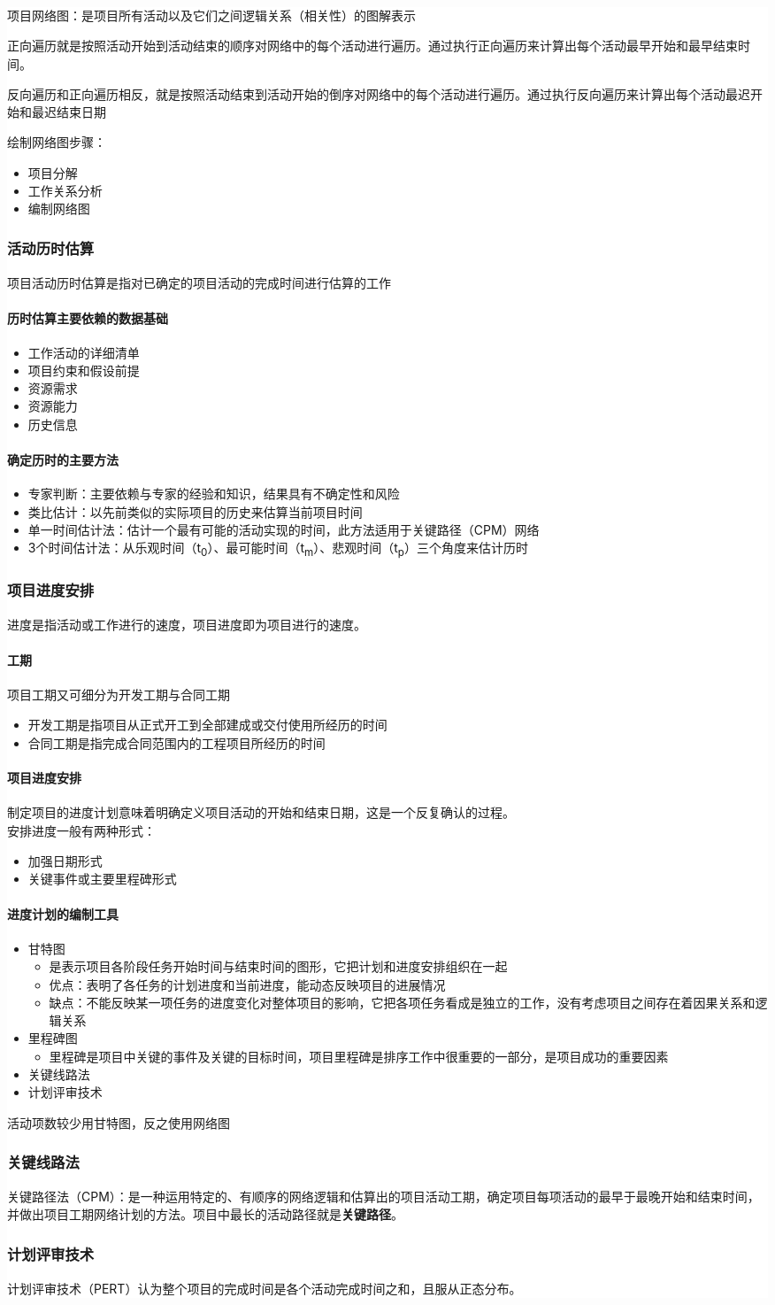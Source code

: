 项目网络图：是项目所有活动以及它们之间逻辑关系（相关性）的图解表示

正向遍历就是按照活动开始到活动结束的顺序对网络中的每个活动进行遍历。通过执行正向遍历来计算出每个活动最早开始和最早结束时间。

反向遍历和正向遍历相反，就是按照活动结束到活动开始的倒序对网络中的每个活动进行遍历。通过执行反向遍历来计算出每个活动最迟开始和最迟结束日期

绘制网络图步骤：  
- 项目分解
- 工作关系分析
- 编制网络图
### 活动历时估算
项目活动历时估算是指对已确定的项目活动的完成时间进行估算的工作
#### 历时估算主要依赖的数据基础
- 工作活动的详细清单
- 项目约束和假设前提
- 资源需求
- 资源能力
- 历史信息
#### 确定历时的主要方法
- 专家判断：主要依赖与专家的经验和知识，结果具有不确定性和风险
- 类比估计：以先前类似的实际项目的历史来估算当前项目时间
- 单一时间估计法：估计一个最有可能的活动实现的时间，此方法适用于关键路径（CPM）网络
- 3个时间估计法：从乐观时间（t<sub>0</sub>）、最可能时间（t<sub>m</sub>）、悲观时间（t<sub>p</sub>）三个角度来估计历时
### 项目进度安排
进度是指活动或工作进行的速度，项目进度即为项目进行的速度。  
#### 工期
项目工期又可细分为开发工期与合同工期  
- 开发工期是指项目从正式开工到全部建成或交付使用所经历的时间
- 合同工期是指完成合同范围内的工程项目所经历的时间
#### 项目进度安排
制定项目的进度计划意味着明确定义项目活动的开始和结束日期，这是一个反复确认的过程。  
安排进度一般有两种形式：  
- 加强日期形式
- 关键事件或主要里程碑形式
#### 进度计划的编制工具
- 甘特图
  - 是表示项目各阶段任务开始时间与结束时间的图形，它把计划和进度安排组织在一起
  - 优点：表明了各任务的计划进度和当前进度，能动态反映项目的进展情况
  - 缺点：不能反映某一项任务的进度变化对整体项目的影响，它把各项任务看成是独立的工作，没有考虑项目之间存在着因果关系和逻辑关系
- 里程碑图
  - 里程碑是项目中关键的事件及关键的目标时间，项目里程碑是排序工作中很重要的一部分，是项目成功的重要因素
- 关键线路法
- 计划评审技术

活动项数较少用甘特图，反之使用网络图
### 关键线路法
关键路径法（CPM）：是一种运用特定的、有顺序的网络逻辑和估算出的项目活动工期，确定项目每项活动的最早于最晚开始和结束时间，并做出项目工期网络计划的方法。项目中最长的活动路径就是**关键路径**。
### 计划评审技术
计划评审技术（PERT）认为整个项目的完成时间是各个活动完成时间之和，且服从正态分布。
